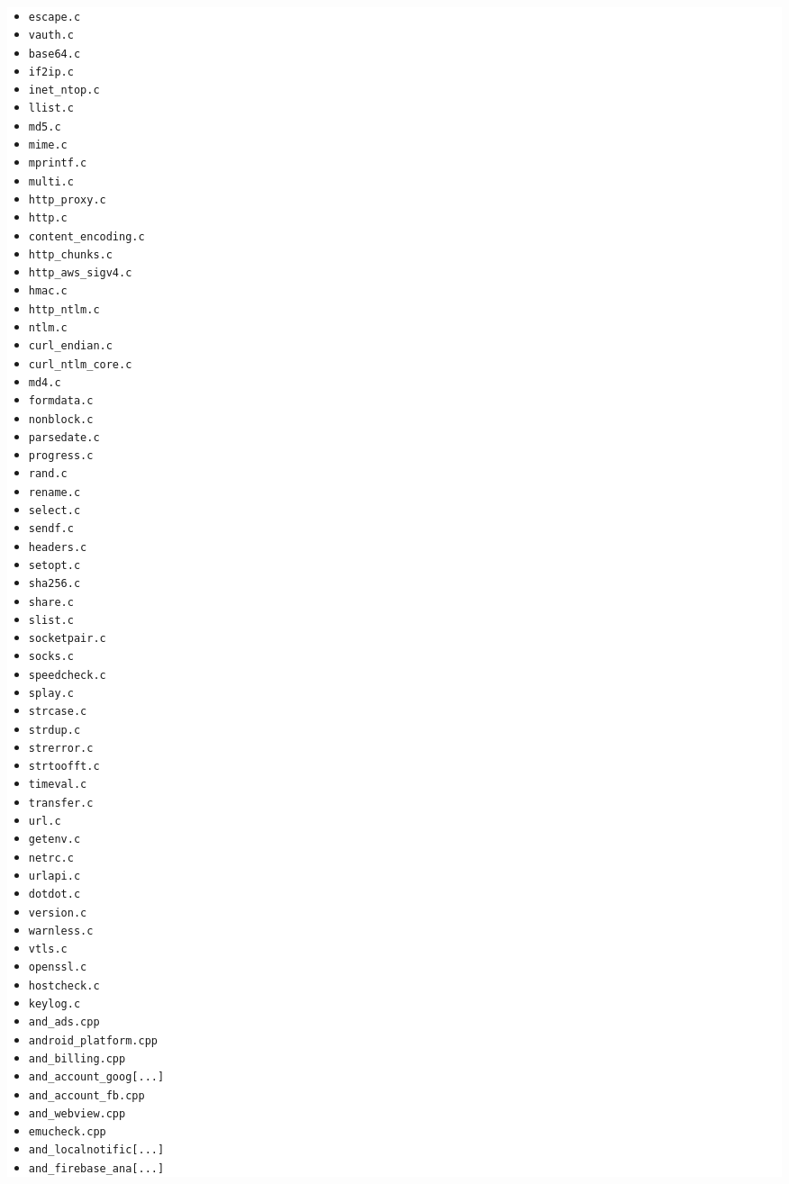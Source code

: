 - `escape.c`
- `vauth.c`
- `base64.c`
- `if2ip.c`
- `inet_ntop.c`
- `llist.c`
- `md5.c`
- `mime.c`
- `mprintf.c`
- `multi.c`
- `http_proxy.c`
- `http.c`
- `content_encoding.c`
- `http_chunks.c`
- `http_aws_sigv4.c`
- `hmac.c`
- `http_ntlm.c`
- `ntlm.c`
- `curl_endian.c`
- `curl_ntlm_core.c`
- `md4.c`
- `formdata.c`
- `nonblock.c`
- `parsedate.c`
- `progress.c`
- `rand.c`
- `rename.c`
- `select.c`
- `sendf.c`
- `headers.c`
- `setopt.c`
- `sha256.c`
- `share.c`
- `slist.c`
- `socketpair.c`
- `socks.c`
- `speedcheck.c`
- `splay.c`
- `strcase.c`
- `strdup.c`
- `strerror.c`
- `strtoofft.c`
- `timeval.c`
- `transfer.c`
- `url.c`
- `getenv.c`
- `netrc.c`
- `urlapi.c`
- `dotdot.c`
- `version.c`
- `warnless.c`
- `vtls.c`
- `openssl.c`
- `hostcheck.c`
- `keylog.c`
- `and_ads.cpp`
- `android_platform.cpp`
- `and_billing.cpp`
- `and_account_goog[...]`
- `and_account_fb.cpp`
- `and_webview.cpp`
- `emucheck.cpp`
- `and_localnotific[...]`
- `and_firebase_ana[...]`